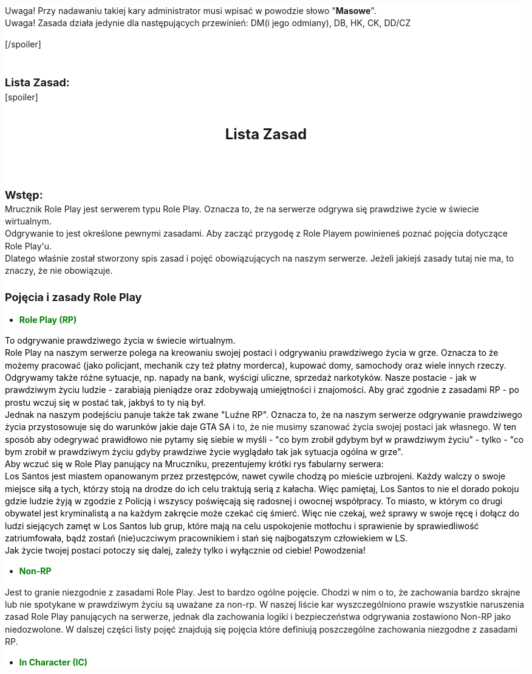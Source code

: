 Uwaga! Przy nadawaniu takiej kary administrator musi wpisać w powodzie słowo "<strong>Masowe</strong>".<br />
Uwaga! Zasada działa jedynie dla następujących przewinień: DM(i jego odmiany), DB, HK, CK, DD/CZ</li>
</ul>
<p>[/spoiler]<br />
<br />
<br />
<span style="font-size:18px;"><strong>Lista Zasad:</strong></span><br />
[spoiler]<br />
&nbsp;</p>
<p style="text-align:center;"><span style="font-size:24px;"><strong>Lista Zasad</strong></span></p>
<br />
<br />
<p><strong><span style="font-size:18px;">Wstęp:</span></strong><br />
Mrucznik Role Play jest serwerem typu Role Play. Oznacza to, że na serwerze odgrywa się prawdziwe życie w świecie wirtualnym.<br />
Odgrywanie to jest określone pewnymi zasadami. Aby zacząć przygodę z Role Playem powinieneś poznać pojęcia dotyczące Role Play'u.<br />
Dlatego właśnie został stworzony spis zasad i pojęć obowiązujących na naszym serwerze. Jeżeli jakiejś zasady tutaj nie ma, to znaczy, że nie obowiązuje.<br />
<br />
<strong><span style="font-size:18px;">Pojęcia i zasady Role Play</span></strong></p>
<ul class="bbc">
<li><span style="color:#008000;"><strong>Role Play (RP)</strong></span></li>
</ul>
<p><span style="color:#000000;">To odgrywanie prawdziwego życia w świecie wirtualnym.</span><br />
<span style="color:#000000;">Role Play na naszym serwerze polega na kreowaniu swojej postaci i odgrywaniu prawdziwego życia w grze. Oznacza to że możemy pracować (jako policjant, mechanik czy też płatny morderca), kupować domy, samochody oraz wiele innych rzeczy.<br />
Odgrywamy także r&oacute;żne sytuacje, np. napady na bank, wyścigi uliczne, sprzedaż narkotyk&oacute;w. Nasze postacie - jak w prawdziwym życiu ludzie - zarabiają pieniądze oraz zdobywają umiejętności i znajomości. Aby grać zgodnie z zasadami RP - po prostu wczuj się w postać tak, jakbyś to ty nią był.<br />
Jednak na naszym podejściu panuje także tak zwane "Luźne RP". Oznacza to, że na naszym serwerze odgrywanie prawdziwego życia przystosowuje się do warunk&oacute;w jakie daje GTA SA</span><span style="color:#800080;"> </span>i to, że nie musimy szanować życia swojej postaci jak własnego. W<span style="color:#000000;"> ten spos&oacute;b aby odegrywać prawidłowo nie pytamy się siebie w myśli - "co bym zrobił gdybym był w prawdziwym życiu" - tylko - "co bym zrobił w prawdziwym życiu gdyby prawdziwe życie wyglądało tak jak sytuacja og&oacute;lna w grze".<br />
Aby wczuć się w Role Play panujący na Mruczniku, prezentujemy kr&oacute;tki rys fabularny serwera:</span><br />
<span style="color:#000000;"><span style="color:#000000;">Los Santos jest miastem opanowanym przez przestępc&oacute;w, nawet cywile chodzą po mieście uzbrojeni. Każdy walczy o swoje miejsce siłą a tych, kt&oacute;rzy stoją na drodze do ich celu traktują serią z kałacha. Więc pamiętaj, Los Santos to nie el dorado pokoju gdzie ludzie żyją w zgodzie z Policją i wszyscy poświęcają się radosnej i owocnej wsp&oacute;łpracy. To miasto, w kt&oacute;rym co drugi obywatel jest kryminalistą a na każdym zakręcie może czekać cię śmierć. Więc nie czekaj, weź sprawy w swoje ręcę i dołącz do ludzi siejących zamęt w Los Santos lub grup, kt&oacute;re mają na celu uspokojenie motłochu i sprawienie by sprawiedliwość zatriumfowała, bądź zostań (nie)uczciwym pracownikiem i stań się najbogatszym człowiekiem w LS.</span><br />
Jak życie twojej postaci potoczy się dalej, zależy tylko i wyłącznie od ciebie! Powodzenia!</span></p>
<ul class="bbc">
<li><span style="color:#008000;"><strong>Non-RP</strong></span></li>
</ul>
<p>Jest to granie niezgodnie z zasadami Role Play. Jest to bardzo og&oacute;lne pojęcie. Chodzi w nim o to, że zachowania bardzo skrajne lub nie spotykane w prawdziwym życiu są uważane za non-rp. W naszej liście kar wyszczeg&oacute;lniono prawie wszystkie naruszenia zasad Role Play panujących na serwerze, jednak dla zachowania logiki i bezpieczeństwa odgrywania zostawiono Non-RP jako niedozwolone. W dalszej części listy pojęć znajdują się pojęcia kt&oacute;re definiują poszczeg&oacute;lne zachowania niezgodne z zasadami RP.</p>
<ul class="bbc">
<li><span style="color:#008000;"><strong>In Character (IC)</strong></span></li>